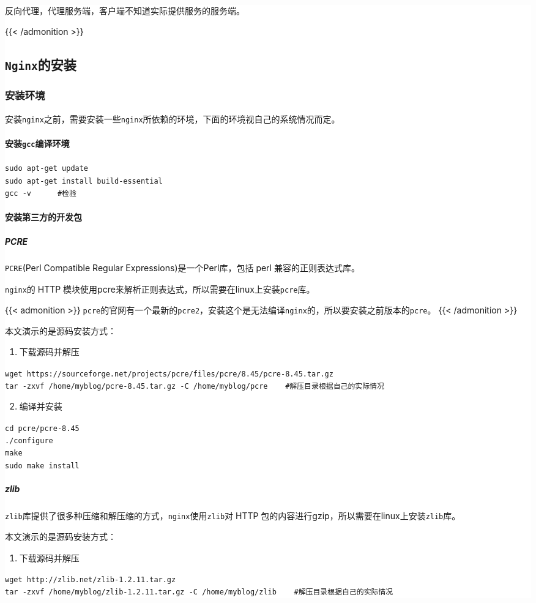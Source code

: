    反向代理，代理服务端，客户端不知道实际提供服务的服务端。

{{< /admonition >}}

## `Nginx`的安装

### 安装环境

安装`nginx`之前，需要安装一些`nginx`所依赖的环境，下面的环境视自己的系统情况而定。

#### 安装`gcc`编译环境

```
sudo apt-get update
sudo apt-get install build-essential
gcc -v		#检验
```

#### 安装第三方的开发包

##### PCRE

`PCRE`(Perl Compatible Regular Expressions)是一个Perl库，包括 perl 兼容的正则表达式库。

`nginx`的 HTTP 模块使用pcre来解析正则表达式，所以需要在linux上安装`pcre`库。

{{< admonition >}}
`pcre`的官网有一个最新的`pcre2`，安装这个是无法编译`nginx`的，所以要安装之前版本的`pcre`。
{{< /admonition >}}

本文演示的是源码安装方式：

1. 下载源码并解压

```
wget https://sourceforge.net/projects/pcre/files/pcre/8.45/pcre-8.45.tar.gz
tar -zxvf /home/myblog/pcre-8.45.tar.gz -C /home/myblog/pcre    #解压目录根据自己的实际情况
```

2. 编译并安装

```
cd pcre/pcre-8.45
./configure
make
sudo make install
```

##### zlib

`zlib`库提供了很多种压缩和解压缩的方式，`nginx`使用`zlib`对 HTTP 包的内容进行gzip，所以需要在linux上安装`zlib`库。

本文演示的是源码安装方式：

1. 下载源码并解压

```
wget http://zlib.net/zlib-1.2.11.tar.gz
tar -zxvf /home/myblog/zlib-1.2.11.tar.gz -C /home/myblog/zlib    #解压目录根据自己的实际情况
```
